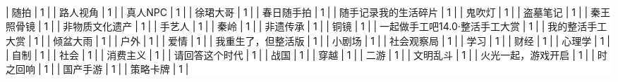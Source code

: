 | 随拍 | 1 |
| 路人视角 | 1 |
| 真人NPC | 1 |
| 徐珺大哥 | 1 |
| 春日随手拍 | 1 |
| 随手记录我的生活碎片 | 1 |
| 鬼吹灯 | 1 |
| 盗墓笔记 | 1 |
| 秦王照骨镜 | 1 |
| 非物质文化遗产 | 1 |
| 手艺人 | 1 |
| 秦岭 | 1 |
| 非遗传承 | 1 |
| 铜镜 | 1 |
| 一起做手工吧14.0·整活手工大赏 | 1 |
| 我的整活手工大赏 | 1 |
| 倾盆大雨 | 1 |
| 户外 | 1 |
| 爱情 | 1 |
| 我重生了，但整活版 | 1 |
| 小剧场 | 1 |
| 社会观察局 | 1 |
| 学习 | 1 |
| 财经 | 1 |
| 心理学 | 1 |
| 自制 | 1 |
| 社会 | 1 |
| 消费主义 | 1 |
| 请回答这个时代 | 1 |
| 战国 | 1 |
| 穿越 | 1 |
| 二游 | 1 |
| 文明乱斗 | 1 |
| 火光一起，游戏开启 | 1 |
| 时之回响 | 1 |
| 国产手游 | 1 |
| 策略卡牌 | 1 |
